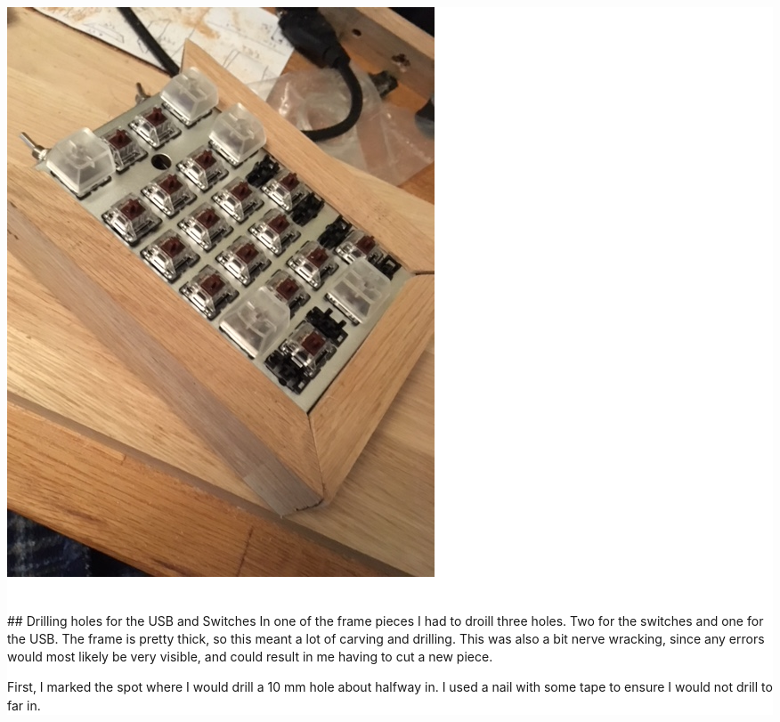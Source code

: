 ![Testing fit](/assets/2017/making-a-bluetooth-numpad-part-3/testing-frame.JPG)

<br>
## Drilling holes for the USB and Switches
In one of the frame pieces I had to droill three holes. Two for the switches and one for the USB. The frame is pretty thick, so this meant a lot of carving and drilling. This was also a bit nerve wracking, since any errors would most likely be very visible, and could result in me having to cut a new piece.

First, I marked the spot where I would drill a 10 mm hole about halfway in. I used a nail with some tape to ensure I would not drill to far in.
